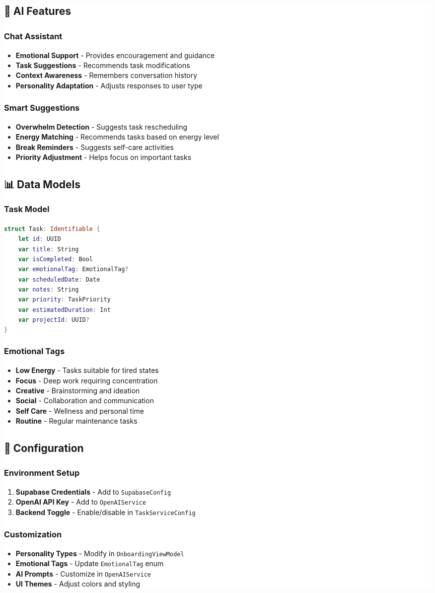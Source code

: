 ## 🤖 AI Features

### Chat Assistant
- **Emotional Support** - Provides encouragement and guidance
- **Task Suggestions** - Recommends task modifications
- **Context Awareness** - Remembers conversation history
- **Personality Adaptation** - Adjusts responses to user type

### Smart Suggestions
- **Overwhelm Detection** - Suggests task rescheduling
- **Energy Matching** - Recommends tasks based on energy level
- **Break Reminders** - Suggests self-care activities
- **Priority Adjustment** - Helps focus on important tasks

## 📊 Data Models

### Task Model
```swift
struct Task: Identifiable {
    let id: UUID
    var title: String
    var isCompleted: Bool
    var emotionalTag: EmotionalTag?
    var scheduledDate: Date
    var notes: String
    var priority: TaskPriority
    var estimatedDuration: Int
    var projectId: UUID?
}
```

### Emotional Tags
- **Low Energy** - Tasks suitable for tired states
- **Focus** - Deep work requiring concentration
- **Creative** - Brainstorming and ideation
- **Social** - Collaboration and communication
- **Self Care** - Wellness and personal time
- **Routine** - Regular maintenance tasks

## 🔧 Configuration

### Environment Setup
1. **Supabase Credentials** - Add to `SupabaseConfig`
2. **OpenAI API Key** - Add to `OpenAIService`
3. **Backend Toggle** - Enable/disable in `TaskServiceConfig`

### Customization
- **Personality Types** - Modify in `OnboardingViewModel`
- **Emotional Tags** - Update `EmotionalTag` enum
- **AI Prompts** - Customize in `OpenAIService`
- **UI Themes** - Adjust colors and styling
